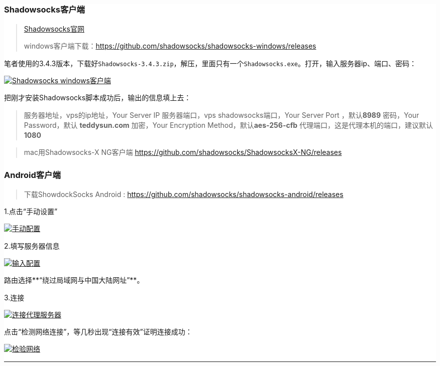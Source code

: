 ### Shadowsocks客户端

> [Shadowsocks官网](https://shadowsocks.com.hk/client.html)
>
>  
>
> windows客户端下载：<https://github.com/shadowsocks/shadowsocks-windows/releases>

笔者使用的3.4.3版本，下载好`Shadowsocks-3.4.3.zip`，解压，里面只有一个`Shadowsocks.exe`。打开，输入服务器ip、端口、密码：

[![Shadowsocks windows客户端](http://upload-images.jianshu.io/upload_images/1359048-953d8d293c71f2ea.png?imageMogr2/auto-orient/strip%7CimageView2/2/w/1240)](http://upload-images.jianshu.io/upload_images/1359048-953d8d293c71f2ea.png?imageMogr2/auto-orient/strip%7CimageView2/2/w/1240)

把刚才安装Shadowsocks脚本成功后，输出的信息填上去：

> 服务器地址，vps的ip地址，Your Server IP
> 服务器端口，vps shadowsocks端口，Your Server Port ，默认**8989**
> 密码，Your Password，默认 **teddysun.com**
> 加密，Your Encryption Method，默认**aes-256-cfb**
> 代理端口，这是代理本机的端口，建议默认 **1080**



> mac用Shadowsocks-X NG客户端 <https://github.com/shadowsocks/ShadowsocksX-NG/releases>
>
> 

### Android客户端

> 下载ShowdockSocks Android : <https://github.com/shadowsocks/shadowsocks-android/releases>

1.点击“手动设置”

[![手动配置](http://upload-images.jianshu.io/upload_images/1359048-a58e7db6bf016b8f.png?imageMogr2/auto-orient/strip%7CimageView2/2/w/1240)](http://upload-images.jianshu.io/upload_images/1359048-a58e7db6bf016b8f.png?imageMogr2/auto-orient/strip%7CimageView2/2/w/1240)

2.填写服务器信息

[![输入配置](http://upload-images.jianshu.io/upload_images/1359048-8a90dd396b4aec4f.jpg?imageMogr2/auto-orient/strip%7CimageView2/2/w/1240)](http://upload-images.jianshu.io/upload_images/1359048-8a90dd396b4aec4f.jpg?imageMogr2/auto-orient/strip%7CimageView2/2/w/1240)

路由选择**“绕过局域网与中国大陆网址”**。

3.连接

[![连接代理服务器](http://upload-images.jianshu.io/upload_images/1359048-18dead3f49b3fbf1.jpg?imageMogr2/auto-orient/strip%7CimageView2/2/w/1240)](http://upload-images.jianshu.io/upload_images/1359048-18dead3f49b3fbf1.jpg?imageMogr2/auto-orient/strip%7CimageView2/2/w/1240)

点击“检测网络连接”，等几秒出现“连接有效”证明连接成功：

[![检验网络](http://upload-images.jianshu.io/upload_images/1359048-d7451ee763718a43.jpg?imageMogr2/auto-orient/strip%7CimageView2/2/w/1240)](http://upload-images.jianshu.io/upload_images/1359048-d7451ee763718a43.jpg?imageMogr2/auto-orient/strip%7CimageView2/2/w/1240)

------

